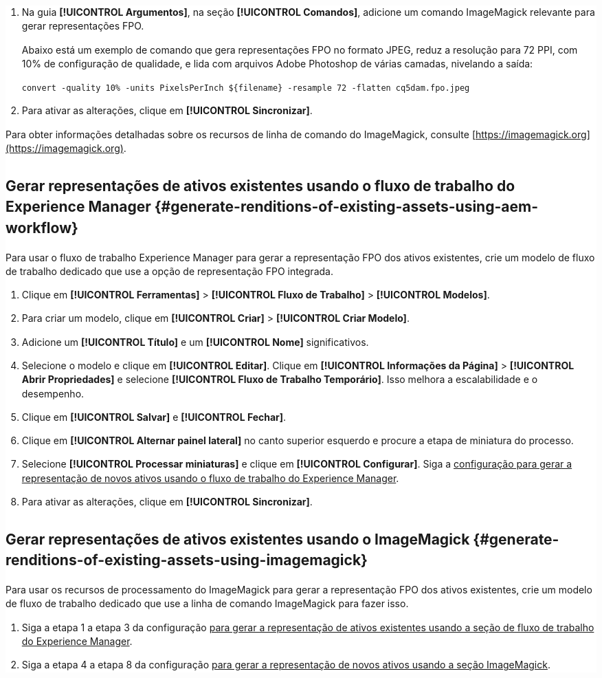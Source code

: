 1. Na guia **[!UICONTROL Argumentos]**, na seção **[!UICONTROL Comandos]**, adicione um comando ImageMagick relevante para gerar representações FPO.

   Abaixo está um exemplo de comando que gera representações FPO no formato JPEG, reduz a resolução para 72 PPI, com 10% de configuração de qualidade, e lida com arquivos Adobe Photoshop de várias camadas, nivelando a saída:

   `convert -quality 10% -units PixelsPerInch ${filename} -resample 72 -flatten cq5dam.fpo.jpeg`

1. Para ativar as alterações, clique em **[!UICONTROL Sincronizar]**.

Para obter informações detalhadas sobre os recursos de linha de comando do ImageMagick, consulte [https://imagemagick.org](https://imagemagick.org).

## Gerar representações de ativos existentes usando o fluxo de trabalho do Experience Manager {#generate-renditions-of-existing-assets-using-aem-workflow}

Para usar o fluxo de trabalho Experience Manager para gerar a representação FPO dos ativos existentes, crie um modelo de fluxo de trabalho dedicado que use a opção de representação FPO integrada.

1. Clique em **[!UICONTROL Ferramentas]** > **[!UICONTROL Fluxo de Trabalho]** > **[!UICONTROL Modelos]**.

1. Para criar um modelo, clique em **[!UICONTROL Criar]** > **[!UICONTROL Criar Modelo]**.

1. Adicione um **[!UICONTROL Título]** e um **[!UICONTROL Nome]** significativos.

1. Selecione o modelo e clique em **[!UICONTROL Editar]**. Clique em **[!UICONTROL Informações da Página]** > **[!UICONTROL Abrir Propriedades]** e selecione **[!UICONTROL Fluxo de Trabalho Temporário]**. Isso melhora a escalabilidade e o desempenho.

1. Clique em **[!UICONTROL Salvar]** e **[!UICONTROL Fechar]**.

1. Clique em **[!UICONTROL Alternar painel lateral]** no canto superior esquerdo e procure a etapa de miniatura do processo.

1. Selecione **[!UICONTROL Processar miniaturas]** e clique em **[!UICONTROL Configurar]**. Siga a [configuração para gerar a representação de novos ativos usando o fluxo de trabalho do Experience Manager](#generate-renditions-of-new-assets-using-aem-workflow).

1. Para ativar as alterações, clique em **[!UICONTROL Sincronizar]**.


## Gerar representações de ativos existentes usando o ImageMagick {#generate-renditions-of-existing-assets-using-imagemagick}

Para usar os recursos de processamento do ImageMagick para gerar a representação FPO dos ativos existentes, crie um modelo de fluxo de trabalho dedicado que use a linha de comando ImageMagick para fazer isso.

1. Siga a etapa 1 a etapa 3 da configuração [ para gerar a representação de ativos existentes usando a seção de fluxo de trabalho do Experience Manager](#generate-renditions-of-existing-assets-using-aem-workflow).

1. Siga a etapa 4 a etapa 8 da configuração [ para gerar a representação de novos ativos usando a seção ImageMagick](#generate-renditions-of-new-assets-using-imagemagick).
